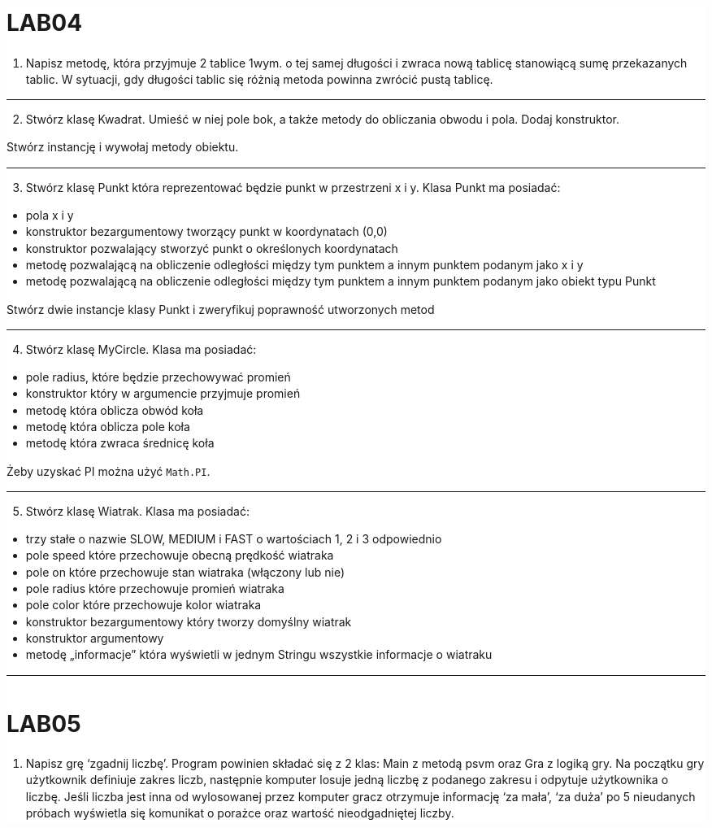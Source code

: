 # LAB04

1. Napisz metodę, która przyjmuje 2 tablice 1wym. o tej samej długości i zwraca nową tablicę stanowiącą sumę przekazanych tablic. W sytuacji, gdy długości tablic się różnią metoda powinna zwrócić pustą tablicę.

----

2. Stwórz klasę Kwadrat. Umieść w niej pole bok, a także metody do obliczania obwodu i pola. Dodaj konstruktor.

Stwórz instancję i wywołaj metody obiektu.

----

3. Stwórz klasę Punkt która reprezentować będzie punkt w przestrzeni x i y. Klasa Punkt ma posiadać:
- pola x i y
- konstruktor bezargumentowy tworzący punkt w koordynatach (0,0)
- konstruktor pozwalający stworzyć punkt o określonych koordynatach
- metodę pozwalającą na obliczenie odległości między tym punktem a innym punktem podanym jako x i y
- metodę pozwalającą na obliczenie odległości między tym punktem a innym punktem podanym jako obiekt typu Punkt

Stwórz dwie instancje klasy Punkt i zweryfikuj poprawność utworzonych metod

----

4. Stwórz klasę MyCircle. Klasa ma posiadać:
- pole radius, które będzie przechowywać promień
- konstruktor który w argumencie przyjmuje promień
- metodę która oblicza obwód koła
- metodę która oblicza pole koła
- metodę która zwraca średnicę koła

Żeby uzyskać PI można użyć `Math.PI`.

----

5. Stwórz klasę Wiatrak. Klasa ma posiadać:
- trzy stałe o nazwie SLOW, MEDIUM i FAST o wartościach 1, 2 i 3 odpowiednio
- pole speed które przechowuje obecną prędkość wiatraka
- pole on które przechowuje stan wiatraka (włączony lub nie)
- pole radius które przechowuje promień wiatraka
- pole color które przechowuje kolor wiatraka
- konstruktor bezargumentowy który tworzy domyślny wiatrak
- konstruktor argumentowy
- metodę „informacje” która wyświetli w jednym Stringu wszystkie informacje o wiatraku

----

# LAB05

1. Napisz grę ‘zgadnij liczbę’. Program powinien składać się z 2 klas: Main z metodą psvm oraz Gra z logiką gry. Na początku gry użytkownik definiuje zakres liczb, następnie komputer losuje jedną liczbę z podanego zakresu i odpytuje użytkownika o liczbę. Jeśli liczba jest inna od wylosowanej przez komputer gracz otrzymuje informację ‘za mała’, ‘za duża’ po 5 nieudanych próbach wyświetla się komunikat o porażce oraz wartość nieodgadniętej liczby.
